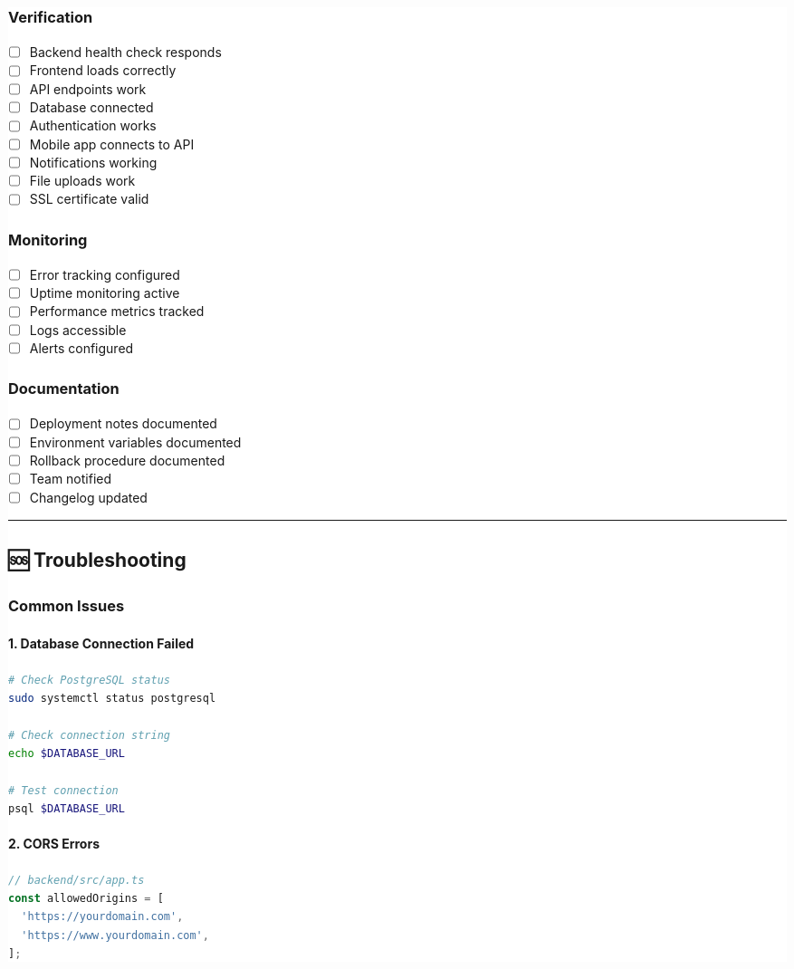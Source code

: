### Verification
- [ ] Backend health check responds
- [ ] Frontend loads correctly
- [ ] API endpoints work
- [ ] Database connected
- [ ] Authentication works
- [ ] Mobile app connects to API
- [ ] Notifications working
- [ ] File uploads work
- [ ] SSL certificate valid

### Monitoring
- [ ] Error tracking configured
- [ ] Uptime monitoring active
- [ ] Performance metrics tracked
- [ ] Logs accessible
- [ ] Alerts configured

### Documentation
- [ ] Deployment notes documented
- [ ] Environment variables documented
- [ ] Rollback procedure documented
- [ ] Team notified
- [ ] Changelog updated

---

## 🆘 Troubleshooting

### Common Issues

#### 1. Database Connection Failed
```bash
# Check PostgreSQL status
sudo systemctl status postgresql

# Check connection string
echo $DATABASE_URL

# Test connection
psql $DATABASE_URL
```

#### 2. CORS Errors
```typescript
// backend/src/app.ts
const allowedOrigins = [
  'https://yourdomain.com',
  'https://www.yourdomain.com',
];
```
